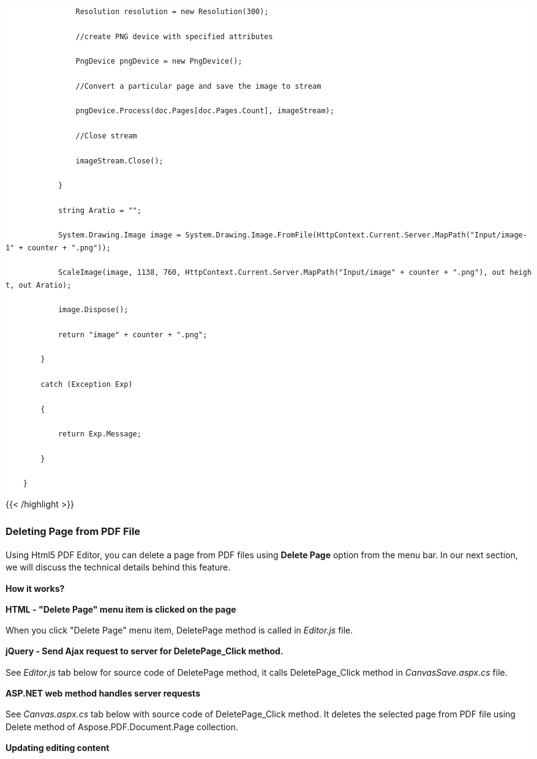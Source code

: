                    Resolution resolution = new Resolution(300);

                    //create PNG device with specified attributes

                    PngDevice pngDevice = new PngDevice();

                    //Convert a particular page and save the image to stream

                    pngDevice.Process(doc.Pages[doc.Pages.Count], imageStream);

                    //Close stream

                    imageStream.Close();

                }

                string Aratio = "";

                System.Drawing.Image image = System.Drawing.Image.FromFile(HttpContext.Current.Server.MapPath("Input/image-1" + counter + ".png"));

                ScaleImage(image, 1138, 760, HttpContext.Current.Server.MapPath("Input/image" + counter + ".png"), out height, out Aratio);

                image.Dispose();

                return "image" + counter + ".png";

            }

            catch (Exception Exp)

            {

                return Exp.Message;

            }

        }


{{< /highlight >}}
### **Deleting Page from PDF File**
Using Html5 PDF Editor, you can delete a page from PDF files using **Delete Page** option from the menu bar. In our next section, we will discuss the technical details behind this feature.

**How it works?**

**HTML - "Delete Page" menu item is clicked on the page**

When you click "Delete Page" menu item, DeletePage method is called in *Editor.js* file.

**jQuery - Send Ajax request to server for DeletePage_Click method.**

See *Editor.js* tab below for source code of DeletePage method, it calls DeletePage_Click method in *CanvasSave.aspx.cs* file.

**ASP.NET web method handles server requests**

See *Canvas.aspx.cs* tab below with source code of DeletePage_Click method. It deletes the selected page from PDF file using Delete method of Aspose.PDF.Document.Page collection.

**Updating editing content**
